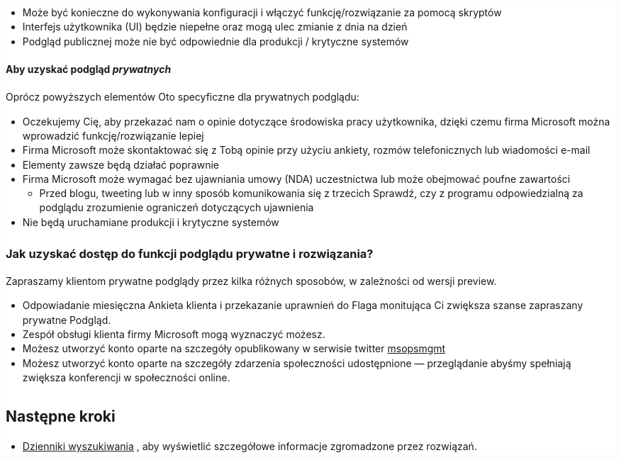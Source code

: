 - Może być konieczne do wykonywania konfiguracji i włączyć funkcję/rozwiązanie za pomocą skryptów
- Interfejs użytkownika (UI) będzie niepełne oraz mogą ulec zmianie z dnia na dzień
- Podgląd publicznej może nie być odpowiednie dla produkcji / krytyczne systemów

#### <a name="for-private-preview"></a>Aby uzyskać podgląd *prywatnych*

Oprócz powyższych elementów Oto specyficzne dla prywatnych podglądu:

- Oczekujemy Cię, aby przekazać nam o opinie dotyczące środowiska pracy użytkownika, dzięki czemu firma Microsoft można wprowadzić funkcję/rozwiązanie lepiej
- Firma Microsoft może skontaktować się z Tobą opinie przy użyciu ankiety, rozmów telefonicznych lub wiadomości e-mail
- Elementy zawsze będą działać poprawnie
- Firma Microsoft może wymagać bez ujawniania umowy (NDA) uczestnictwa lub może obejmować poufne zawartości
  - Przed blogu, tweeting lub w inny sposób komunikowania się z trzecich Sprawdź, czy z programu odpowiedzialną za podglądu zrozumienie ograniczeń dotyczących ujawnienia
- Nie będą uruchamiane produkcji i krytyczne systemów


### <a name="how-do-i-get-access-to-private-preview-features-and-solutions"></a>Jak uzyskać dostęp do funkcji podglądu prywatne i rozwiązania?

Zapraszamy klientom prywatne podglądy przez kilka różnych sposobów, w zależności od wersji preview.

- Odpowiadanie miesięczna Ankieta klienta i przekazanie uprawnień do Flaga monitująca Ci zwiększa szanse zapraszany prywatne Podgląd.
- Zespół obsługi klienta firmy Microsoft mogą wyznaczyć możesz.
- Możesz utworzyć konto oparte na szczegóły opublikowany w serwisie twitter [msopsmgmt](https://twitter.com/msopsmgmt)
- Możesz utworzyć konto oparte na szczegóły zdarzenia społeczności udostępnione — przeglądanie abyśmy spełniają zwiększa konferencji w społeczności online.


## <a name="next-steps"></a>Następne kroki

- [Dzienniki wyszukiwania](log-analytics-log-searches.md) , aby wyświetlić szczegółowe informacje zgromadzone przez rozwiązań.
